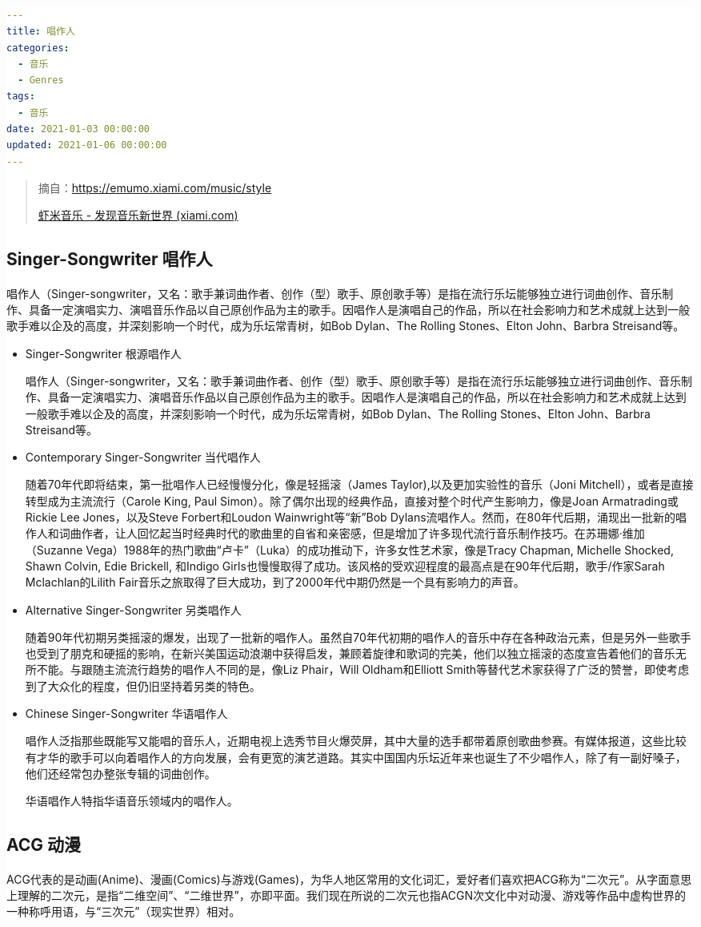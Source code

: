 ```yaml
---
title: 唱作人
categories:
  - 音乐
  - Genres
tags:
  - 音乐
date: 2021-01-03 00:00:00
updated: 2021-01-06 00:00:00
---
```


> 摘自：https://emumo.xiami.com/music/style
>
> [虾米音乐 - 发现音乐新世界 (xiami.com)](https://www.xiami.com/genre/gid/2)

## Singer-Songwriter 唱作人

唱作人（Singer-songwriter，又名：歌手兼词曲作者、创作（型）歌手、原创歌手等）是指在流行乐坛能够独立进行词曲创作、音乐制作、具备一定演唱实力、演唱音乐作品以自己原创作品为主的歌手。因唱作人是演唱自己的作品，所以在社会影响力和艺术成就上达到一般歌手难以企及的高度，并深刻影响一个时代，成为乐坛常青树，如Bob Dylan、The Rolling Stones、Elton John、Barbra Streisand等。

- Singer-Songwriter 根源唱作人

  唱作人（Singer-songwriter，又名：歌手兼词曲作者、创作（型）歌手、原创歌手等）是指在流行乐坛能够独立进行词曲创作、音乐制作、具备一定演唱实力、演唱音乐作品以自己原创作品为主的歌手。因唱作人是演唱自己的作品，所以在社会影响力和艺术成就上达到一般歌手难以企及的高度，并深刻影响一个时代，成为乐坛常青树，如Bob Dylan、The Rolling Stones、Elton John、Barbra Streisand等。

- Contemporary Singer-Songwriter 当代唱作人

  随着70年代即将结束，第一批唱作人已经慢慢分化，像是轻摇滚（James Taylor),以及更加实验性的音乐（Joni Mitchell），或者是直接转型成为主流流行（Carole King, Paul Simon）。除了偶尔出现的经典作品，直接对整个时代产生影响力，像是Joan Armatrading或Rickie Lee Jones，以及Steve Forbert和Loudon Wainwright等“新”Bob Dylans流唱作人。然而，在80年代后期，涌现出一批新的唱作人和词曲作者，让人回忆起当时经典时代的歌曲里的自省和亲密感，但是增加了许多现代流行音乐制作技巧。在苏珊娜·维加（Suzanne Vega）1988年的热门歌曲“卢卡”（Luka）的成功推动下，许多女性艺术家，像是Tracy Chapman, Michelle Shocked, Shawn Colvin, Edie Brickell, 和Indigo Girls也慢慢取得了成功。该风格的受欢迎程度的最高点是在90年代后期，歌手/作家Sarah Mclachlan的Lilith Fair音乐之旅取得了巨大成功，到了2000年代中期仍然是一个具有影响力的声音。

- Alternative Singer-Songwriter 另类唱作人

  随着90年代初期另类摇滚的爆发，出现了一批新的唱作人。虽然自70年代初期的唱作人的音乐中存在各种政治元素，但是另外一些歌手也受到了朋克和硬摇的影响，在新兴美国运动浪潮中获得启发，兼顾着旋律和歌词的完美，他们以独立摇滚的态度宣告着他们的音乐无所不能。与跟随主流流行趋势的唱作人不同的是，像Liz Phair，Will Oldham和Elliott Smith等替代艺术家获得了广泛的赞誉，即使考虑到了大众化的程度，但仍旧坚持着另类的特色。

- Chinese Singer-Songwriter 华语唱作人

  唱作人泛指那些既能写又能唱的音乐人，近期电视上选秀节目火爆荧屏，其中大量的选手都带着原创歌曲参赛。有媒体报道，这些比较有才华的歌手可以向着唱作人的方向发展，会有更宽的演艺道路。其实中国国内乐坛近年来也诞生了不少唱作人，除了有一副好嗓子，他们还经常包办整张专辑的词曲创作。

  华语唱作人特指华语音乐领域内的唱作人。

## ACG 动漫

ACG代表的是动画(Anime)、漫画(Comics)与游戏(Games)，为华人地区常用的文化词汇，爱好者们喜欢把ACG称为“二次元”。从字面意思上理解的二次元，是指“二维空间”、“二维世界”，亦即平面。我们现在所说的二次元也指ACGN次文化中对动漫、游戏等作品中虚构世界的一种称呼用语，与“三次元”（现实世界）相对。
